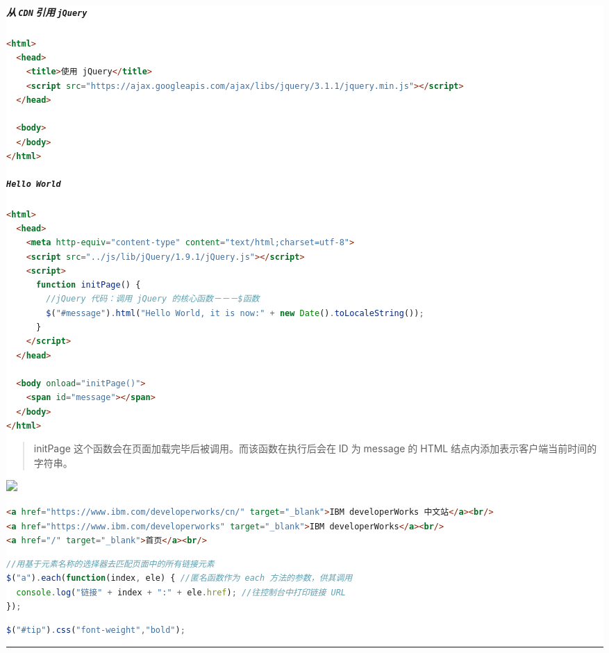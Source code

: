 ##### 从 `CDN` 引用 `jQuery`
```html
<html>
  <head>
    <title>使用 jQuery</title>
    <script src="https://ajax.googleapis.com/ajax/libs/jquery/3.1.1/jquery.min.js"></script>
  </head>

  <body>
  </body>
</html>
```

##### `Hello World`
```html
<html>
  <head>
    <meta http-equiv="content-type" content="text/html;charset=utf-8">
    <script src="../js/lib/jQuery/1.9.1/jQuery.js"></script>
    <script>
      function initPage() {
        //jQuery 代码：调用 jQuery 的核心函数－－－$函数
        $("#message").html("Hello World, it is now:" + new Date().toLocaleString());
      }
    </script>
  </head>

  <body onload="initPage()">
    <span id="message"></span>
  </body>
</html>
```

> initPage 这个函数会在页面加载完毕后被调用。而该函数在执行后会在 ID 为 message 的 HTML 结点内添加表示客户端当前时间的字符串。

![](http://www.ibm.com/developerworks/cn/web/1311_huangwh_jqueryhandson/image007.jpg)

```html
<a href="https://www.ibm.com/developerworks/cn/" target="_blank">IBM developerWorks 中文站</a><br/>
<a href="https://www.ibm.com/developerworks" target="_blank">IBM developerWorks</a><br/>
<a href="/" target="_blank">首页</a><br/>
```

```js
//用基于元素名称的选择器去匹配页面中的所有链接元素
$("a").each(function(index, ele) { //匿名函数作为 each 方法的参数，供其调用
  console.log("链接" + index + ":" + ele.href); //往控制台中打印链接 URL
});
```

```js
$("#tip").css("font-weight","bold");
```

---
